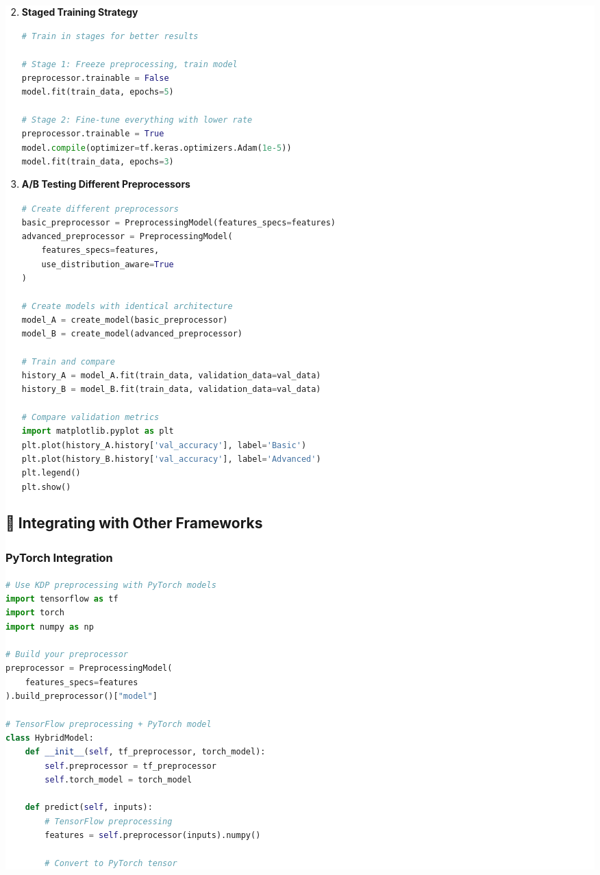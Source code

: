 2. **Staged Training Strategy**
   ```python
   # Train in stages for better results

   # Stage 1: Freeze preprocessing, train model
   preprocessor.trainable = False
   model.fit(train_data, epochs=5)

   # Stage 2: Fine-tune everything with lower rate
   preprocessor.trainable = True
   model.compile(optimizer=tf.keras.optimizers.Adam(1e-5))
   model.fit(train_data, epochs=3)
   ```

3. **A/B Testing Different Preprocessors**
   ```python
   # Create different preprocessors
   basic_preprocessor = PreprocessingModel(features_specs=features)
   advanced_preprocessor = PreprocessingModel(
       features_specs=features,
       use_distribution_aware=True
   )

   # Create models with identical architecture
   model_A = create_model(basic_preprocessor)
   model_B = create_model(advanced_preprocessor)

   # Train and compare
   history_A = model_A.fit(train_data, validation_data=val_data)
   history_B = model_B.fit(train_data, validation_data=val_data)

   # Compare validation metrics
   import matplotlib.pyplot as plt
   plt.plot(history_A.history['val_accuracy'], label='Basic')
   plt.plot(history_B.history['val_accuracy'], label='Advanced')
   plt.legend()
   plt.show()
   ```

## 🔄 Integrating with Other Frameworks

### PyTorch Integration

```python
# Use KDP preprocessing with PyTorch models
import tensorflow as tf
import torch
import numpy as np

# Build your preprocessor
preprocessor = PreprocessingModel(
    features_specs=features
).build_preprocessor()["model"]

# TensorFlow preprocessing + PyTorch model
class HybridModel:
    def __init__(self, tf_preprocessor, torch_model):
        self.preprocessor = tf_preprocessor
        self.torch_model = torch_model

    def predict(self, inputs):
        # TensorFlow preprocessing
        features = self.preprocessor(inputs).numpy()

        # Convert to PyTorch tensor
```